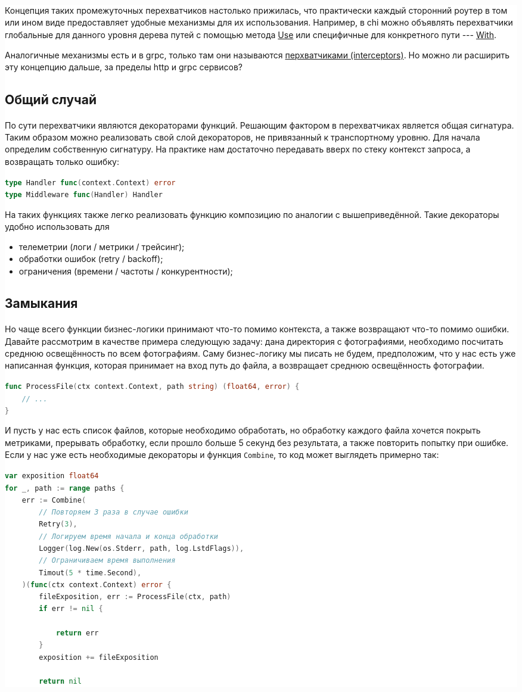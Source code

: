 ```go
```

Концепция таких промежуточных перехватчиков настолько прижилась, что практически каждый сторонний роутер в том или ином виде предоставляет удобные механизмы для их использования. Например, в chi можно объявлять перехватчики глобальные для данного уровня дерева путей с помощью метода [Use](https://godoc.org/github.com/go-chi/chi#Mux.Use) или специфичные для конкретного пути --- [With](https://godoc.org/github.com/go-chi/chi#Mux.With).

Аналогичные механизмы есть и в grpc, только там они называются [перхватчиками (interceptors)](https://godoc.org/google.golang.org/grpc#UnaryInterceptor). Но можно ли расширить эту концепцию дальше, за пределы http и grpc сервисов?

## Общий случай

По сути перехватчики являются декораторами функций. Решающим фактором в перехватчиках является общая сигнатура. Таким образом можно реализовать свой слой декораторов, не привязанный к транспортному уровню. Для начала определим собственную сигнатуру. На практике нам достаточно передавать вверх по стеку контекст запроса, а возвращать только ошибку:
```go
type Handler func(context.Context) error
type Middleware func(Handler) Handler
```

На таких функциях также легко реализовать функцию композицию по аналогии с вышеприведённой. Такие декораторы удобно использовать для
- телеметрии (логи / метрики / трейсинг);
- обработки ошибок (retry / backoff);
- ограничения (времени / частоты / конкурентности);

## Замыкания

Но чаще всего функции бизнес-логики принимают что-то помимо контекста, а также возвращают что-то помимо ошибки. Давайте рассмотрим в качестве примера следующую задачу: дана директория с фотографиями, необходимо посчитать среднюю освещённость по всем фотографиям. Саму бизнес-логику мы писать не будем, предположим, что у нас есть уже написанная функция, которая принимает на вход путь до файла, а возвращает среднюю освещённость фотографии.
```go
func ProcessFile(ctx context.Context, path string) (float64, error) {
    // ...
}
```

И пусть у нас есть список файлов, которые необходимо обработать, но обработку каждого файла хочется покрыть метриками, прерывать обработку, если прошло больше 5 секунд без результата, а также повторить попытку при ошибке. Если у нас уже есть необходимые декораторы и функция `Combine`, то код может выглядеть примерно так:
```go
var exposition float64
for _, path := range paths {
    err := Combine(
        // Повторяем 3 раза в случае ошибки
        Retry(3),
        // Логируем время начала и конца обработки
        Logger(log.New(os.Stderr, path, log.LstdFlags)),
        // Ограничиваем время выполнения
        Timout(5 * time.Second),
    )(func(ctx context.Context) error {
        fileExposition, err := ProcessFile(ctx, path)
        if err != nil {

            return err
        }
        exposition += fileExposition

        return nil
```